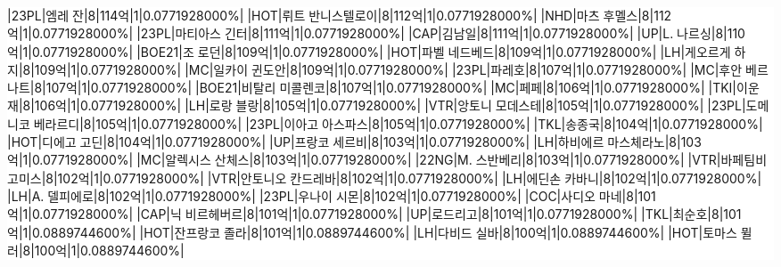 |23PL|엠레 잔|8|114억|1|0.0771928000%|
|HOT|뤼트 반니스텔로이|8|112억|1|0.0771928000%|
|NHD|마츠 후멜스|8|112억|1|0.0771928000%|
|23PL|마티아스 긴터|8|111억|1|0.0771928000%|
|CAP|김남일|8|111억|1|0.0771928000%|
|UP|L. 나르싱|8|110억|1|0.0771928000%|
|BOE21|조 로던|8|109억|1|0.0771928000%|
|HOT|파벨 네드베드|8|109억|1|0.0771928000%|
|LH|게오르게 하지|8|109억|1|0.0771928000%|
|MC|일카이 귄도안|8|109억|1|0.0771928000%|
|23PL|파레호|8|107억|1|0.0771928000%|
|MC|후안 베르나트|8|107억|1|0.0771928000%|
|BOE21|비탈리 미콜렌코|8|107억|1|0.0771928000%|
|MC|페페|8|106억|1|0.0771928000%|
|TKI|이운재|8|106억|1|0.0771928000%|
|LH|로랑 블랑|8|105억|1|0.0771928000%|
|VTR|앙토니 모데스테|8|105억|1|0.0771928000%|
|23PL|도메니코 베라르디|8|105억|1|0.0771928000%|
|23PL|이아고 아스파스|8|105억|1|0.0771928000%|
|TKL|송종국|8|104억|1|0.0771928000%|
|HOT|디에고 고딘|8|104억|1|0.0771928000%|
|UP|프랑코 세르비|8|103억|1|0.0771928000%|
|LH|하비에르 마스체라노|8|103억|1|0.0771928000%|
|MC|알렉시스 산체스|8|103억|1|0.0771928000%|
|22NG|M. 스반베리|8|103억|1|0.0771928000%|
|VTR|바페팀비 고미스|8|102억|1|0.0771928000%|
|VTR|안토니오 칸드레바|8|102억|1|0.0771928000%|
|LH|에딘손 카바니|8|102억|1|0.0771928000%|
|LH|A. 델피에로|8|102억|1|0.0771928000%|
|23PL|우나이 시몬|8|102억|1|0.0771928000%|
|COC|사디오 마네|8|101억|1|0.0771928000%|
|CAP|닉 비르헤버르|8|101억|1|0.0771928000%|
|UP|로드리고|8|101억|1|0.0771928000%|
|TKL|최순호|8|101억|1|0.0889744600%|
|HOT|잔프랑코 졸라|8|101억|1|0.0889744600%|
|LH|다비드 실바|8|100억|1|0.0889744600%|
|HOT|토마스 뮐러|8|100억|1|0.0889744600%|